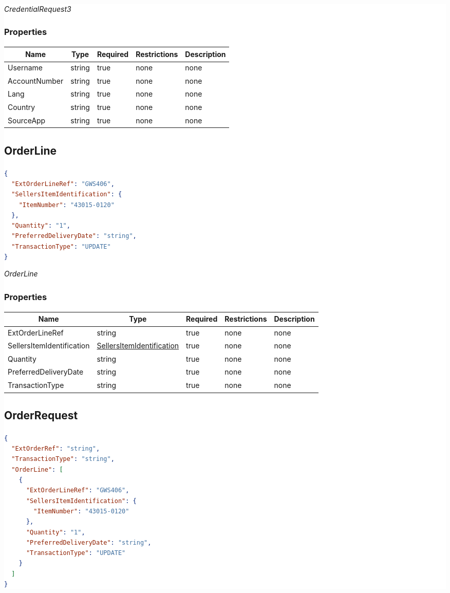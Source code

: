 *CredentialRequest3*

### Properties

|Name|Type|Required|Restrictions|Description|
|---|---|---|---|---|
|Username|string|true|none|none|
|AccountNumber|string|true|none|none|
|Lang|string|true|none|none|
|Country|string|true|none|none|
|SourceApp|string|true|none|none|

<h2 id="tocSorderline">OrderLine</h2>

<a id="schemaorderline"></a>

```json
{
  "ExtOrderLineRef": "GWS406",
  "SellersItemIdentification": {
    "ItemNumber": "43015-0120"
  },
  "Quantity": "1",
  "PreferredDeliveryDate": "string",
  "TransactionType": "UPDATE"
}

```

*OrderLine*

### Properties

|Name|Type|Required|Restrictions|Description|
|---|---|---|---|---|
|ExtOrderLineRef|string|true|none|none|
|SellersItemIdentification|[SellersItemIdentification](#schemasellersitemidentification)|true|none|none|
|Quantity|string|true|none|none|
|PreferredDeliveryDate|string|true|none|none|
|TransactionType|string|true|none|none|

<h2 id="tocSorderrequest">OrderRequest</h2>

<a id="schemaorderrequest"></a>

```json
{
  "ExtOrderRef": "string",
  "TransactionType": "string",
  "OrderLine": [
    {
      "ExtOrderLineRef": "GWS406",
      "SellersItemIdentification": {
        "ItemNumber": "43015-0120"
      },
      "Quantity": "1",
      "PreferredDeliveryDate": "string",
      "TransactionType": "UPDATE"
    }
  ]
}
```
